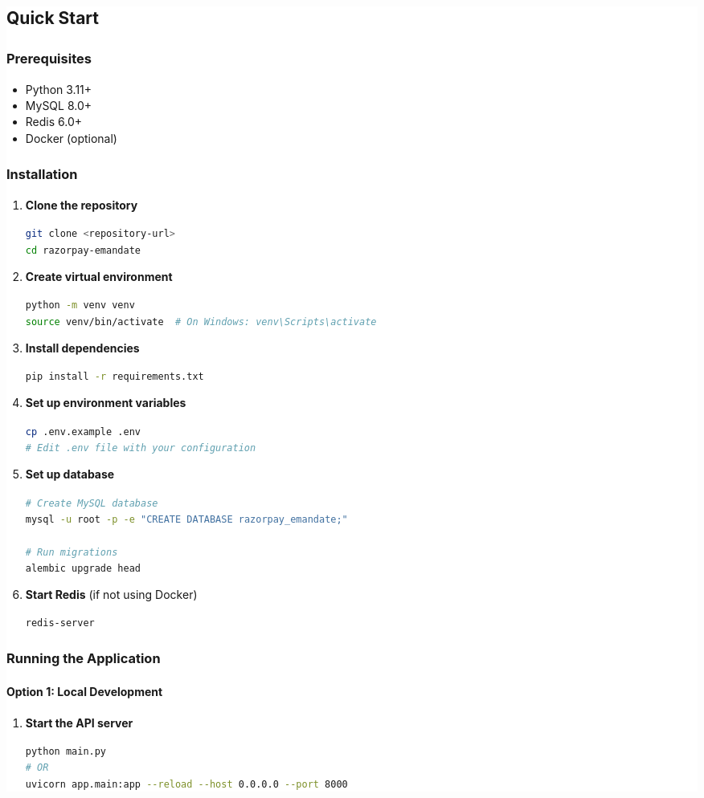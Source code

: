 ## Quick Start

### Prerequisites

- Python 3.11+
- MySQL 8.0+
- Redis 6.0+
- Docker (optional)

### Installation

1. **Clone the repository**
   ```bash
   git clone <repository-url>
   cd razorpay-emandate
   ```

2. **Create virtual environment**
   ```bash
   python -m venv venv
   source venv/bin/activate  # On Windows: venv\Scripts\activate
   ```

3. **Install dependencies**
   ```bash
   pip install -r requirements.txt
   ```

4. **Set up environment variables**
   ```bash
   cp .env.example .env
   # Edit .env file with your configuration
   ```

5. **Set up database**
   ```bash
   # Create MySQL database
   mysql -u root -p -e "CREATE DATABASE razorpay_emandate;"
   
   # Run migrations
   alembic upgrade head
   ```

6. **Start Redis** (if not using Docker)
   ```bash
   redis-server
   ```

### Running the Application

#### Option 1: Local Development

1. **Start the API server**
   ```bash
   python main.py
   # OR
   uvicorn app.main:app --reload --host 0.0.0.0 --port 8000
   ```
